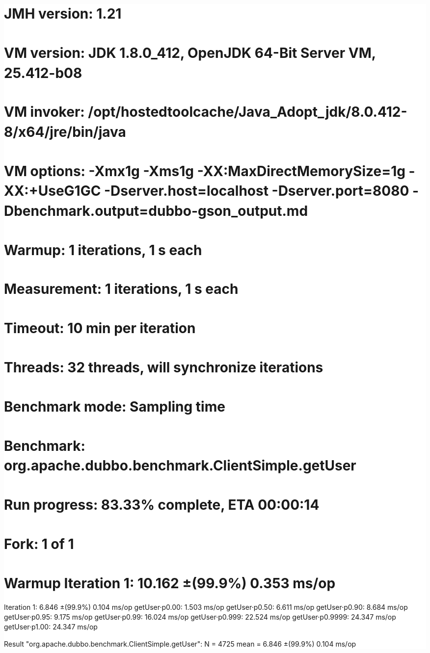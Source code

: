 # JMH version: 1.21
# VM version: JDK 1.8.0_412, OpenJDK 64-Bit Server VM, 25.412-b08
# VM invoker: /opt/hostedtoolcache/Java_Adopt_jdk/8.0.412-8/x64/jre/bin/java
# VM options: -Xmx1g -Xms1g -XX:MaxDirectMemorySize=1g -XX:+UseG1GC -Dserver.host=localhost -Dserver.port=8080 -Dbenchmark.output=dubbo-gson_output.md
# Warmup: 1 iterations, 1 s each
# Measurement: 1 iterations, 1 s each
# Timeout: 10 min per iteration
# Threads: 32 threads, will synchronize iterations
# Benchmark mode: Sampling time
# Benchmark: org.apache.dubbo.benchmark.ClientSimple.getUser

# Run progress: 83.33% complete, ETA 00:00:14
# Fork: 1 of 1
# Warmup Iteration   1: 10.162 ±(99.9%) 0.353 ms/op
Iteration   1: 6.846 ±(99.9%) 0.104 ms/op
                 getUser·p0.00:   1.503 ms/op
                 getUser·p0.50:   6.611 ms/op
                 getUser·p0.90:   8.684 ms/op
                 getUser·p0.95:   9.175 ms/op
                 getUser·p0.99:   16.024 ms/op
                 getUser·p0.999:  22.524 ms/op
                 getUser·p0.9999: 24.347 ms/op
                 getUser·p1.00:   24.347 ms/op



Result "org.apache.dubbo.benchmark.ClientSimple.getUser":
  N = 4725
  mean =      6.846 ±(99.9%) 0.104 ms/op
